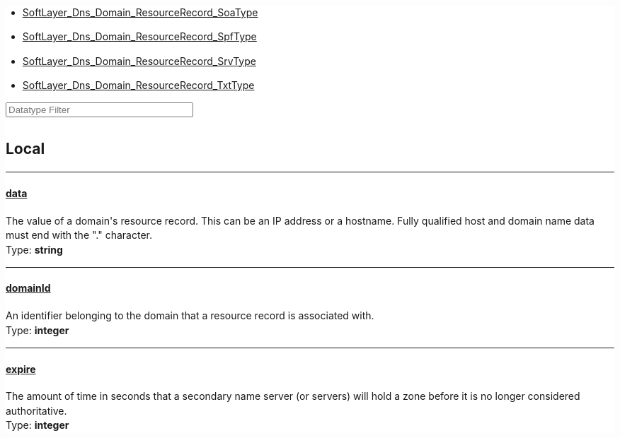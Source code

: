 
* [SoftLayer_Dns_Domain_ResourceRecord_SoaType](/reference/datatypes/SoftLayer_Dns_Domain_ResourceRecord_SoaType )


* [SoftLayer_Dns_Domain_ResourceRecord_SpfType](/reference/datatypes/SoftLayer_Dns_Domain_ResourceRecord_SpfType )


* [SoftLayer_Dns_Domain_ResourceRecord_SrvType](/reference/datatypes/SoftLayer_Dns_Domain_ResourceRecord_SrvType )


* [SoftLayer_Dns_Domain_ResourceRecord_TxtType](/reference/datatypes/SoftLayer_Dns_Domain_ResourceRecord_TxtType )





<div class="view-filters">
        <div class="clearfix">
            <div class="search-input-box">
                <input placeholder="Datatype Filter" onkeyup="titleSearch(inputId='prop-input', divId='properties', elementClass='prop-row')" 
                    type="text" id="prop-input" value="" size="30" maxlength="128" class="form-text">
            </div>
        </div>
</div>


<div id="properties" class="content">
<div id="localProperties" class="prop-content" >

## Local
<div class="prop-row">

-----
[data]: #data
#### [data]
The value of a domain's resource record. This can be an IP address or a hostname. Fully qualified host and domain name data must end with the "." character.   
<span class="type-label">Type: </span>**string**


</div>
<div class="prop-row">

-----
[domainId]: #domainid
#### [domainId]
An identifier belonging to the domain that a resource record is associated with.  
<span class="type-label">Type: </span>**integer**


</div>
<div class="prop-row">

-----
[expire]: #expire
#### [expire]
The amount of time in seconds that a secondary name server (or servers) will hold a zone before it is no longer considered authoritative.   
<span class="type-label">Type: </span>**integer**


[host]: #host
[id]: #id
[minimum]: #minimum
[mxPriority]: #mxpriority
[refresh]: #refresh
[responsiblePerson]: #responsibleperson
[retry]: #retry
[ttl]: #ttl
[type]: #type
[domain]: #domain